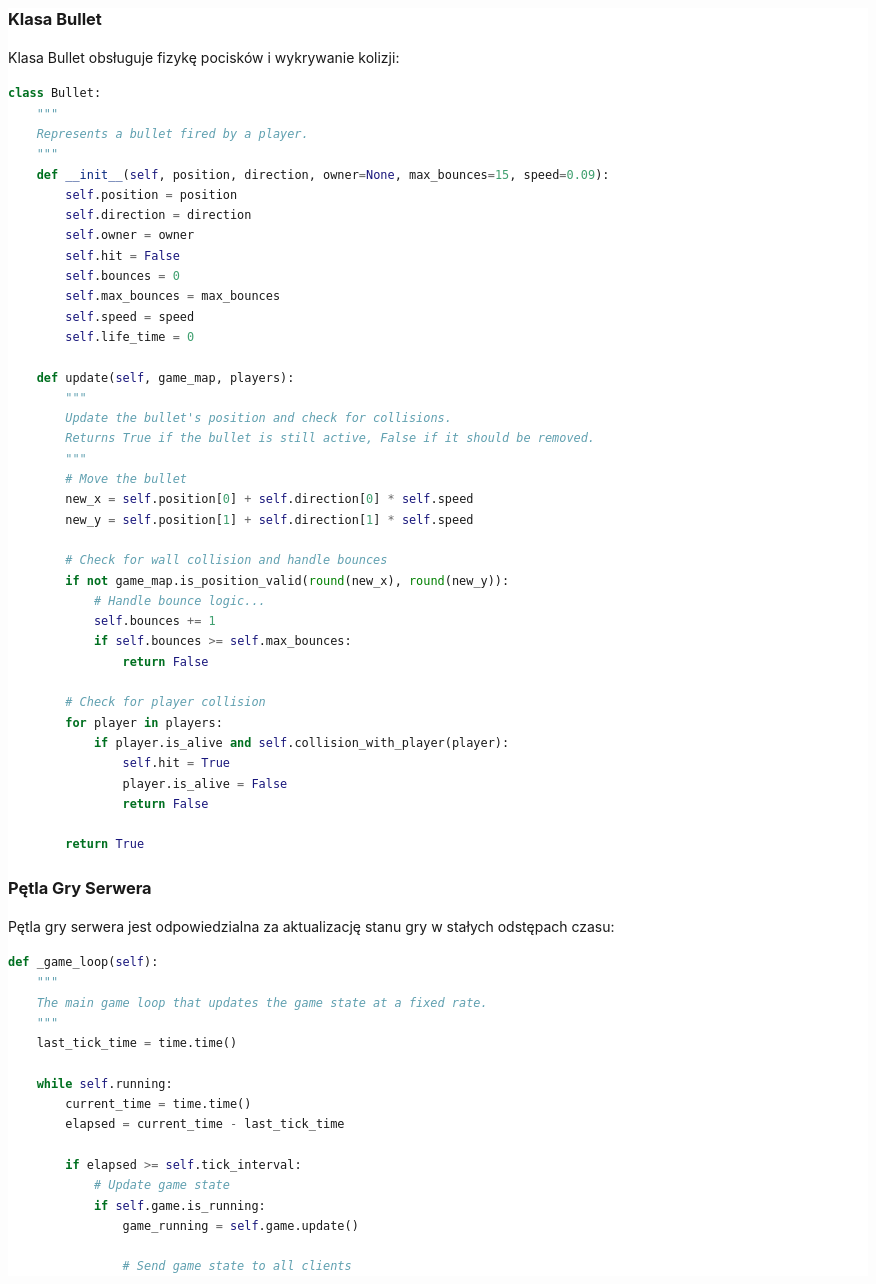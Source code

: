 ### Klasa Bullet
Klasa Bullet obsługuje fizykę pocisków i wykrywanie kolizji:

```python
class Bullet:
    """
    Represents a bullet fired by a player.
    """
    def __init__(self, position, direction, owner=None, max_bounces=15, speed=0.09):
        self.position = position
        self.direction = direction
        self.owner = owner
        self.hit = False
        self.bounces = 0
        self.max_bounces = max_bounces
        self.speed = speed
        self.life_time = 0

    def update(self, game_map, players):
        """
        Update the bullet's position and check for collisions.
        Returns True if the bullet is still active, False if it should be removed.
        """
        # Move the bullet
        new_x = self.position[0] + self.direction[0] * self.speed
        new_y = self.position[1] + self.direction[1] * self.speed

        # Check for wall collision and handle bounces
        if not game_map.is_position_valid(round(new_x), round(new_y)):
            # Handle bounce logic...
            self.bounces += 1
            if self.bounces >= self.max_bounces:
                return False

        # Check for player collision
        for player in players:
            if player.is_alive and self.collision_with_player(player):
                self.hit = True
                player.is_alive = False
                return False

        return True
```

### Pętla Gry Serwera
Pętla gry serwera jest odpowiedzialna za aktualizację stanu gry w stałych odstępach czasu:

```python
def _game_loop(self):
    """
    The main game loop that updates the game state at a fixed rate.
    """
    last_tick_time = time.time()

    while self.running:
        current_time = time.time()
        elapsed = current_time - last_tick_time

        if elapsed >= self.tick_interval:
            # Update game state
            if self.game.is_running:
                game_running = self.game.update()

                # Send game state to all clients
```